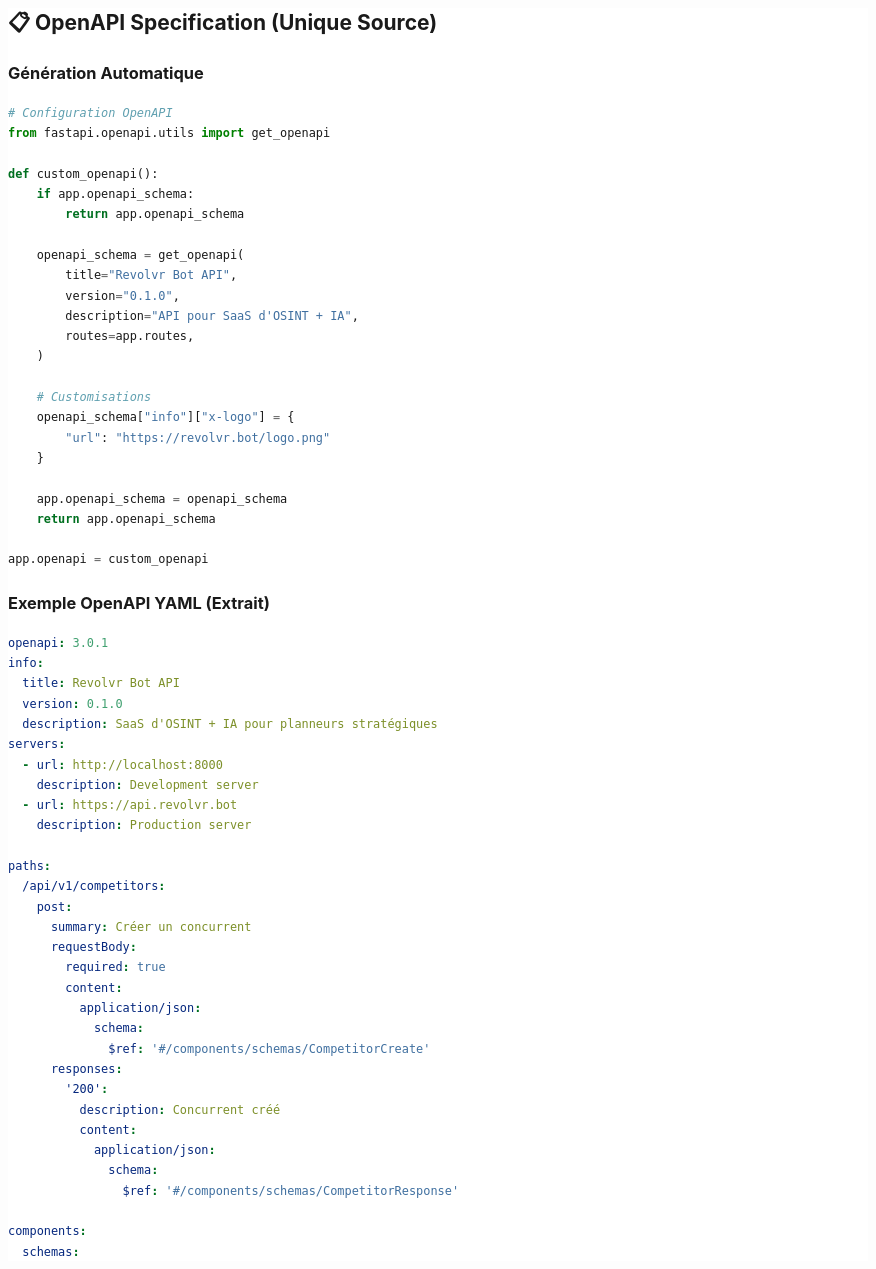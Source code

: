 
## 📋 OpenAPI Specification (Unique Source)

### Génération Automatique
```python
# Configuration OpenAPI
from fastapi.openapi.utils import get_openapi

def custom_openapi():
    if app.openapi_schema:
        return app.openapi_schema

    openapi_schema = get_openapi(
        title="Revolvr Bot API",
        version="0.1.0",
        description="API pour SaaS d'OSINT + IA",
        routes=app.routes,
    )

    # Customisations
    openapi_schema["info"]["x-logo"] = {
        "url": "https://revolvr.bot/logo.png"
    }

    app.openapi_schema = openapi_schema
    return app.openapi_schema

app.openapi = custom_openapi
```

### Exemple OpenAPI YAML (Extrait)
```yaml
openapi: 3.0.1
info:
  title: Revolvr Bot API
  version: 0.1.0
  description: SaaS d'OSINT + IA pour planneurs stratégiques
servers:
  - url: http://localhost:8000
    description: Development server
  - url: https://api.revolvr.bot
    description: Production server

paths:
  /api/v1/competitors:
    post:
      summary: Créer un concurrent
      requestBody:
        required: true
        content:
          application/json:
            schema:
              $ref: '#/components/schemas/CompetitorCreate'
      responses:
        '200':
          description: Concurrent créé
          content:
            application/json:
              schema:
                $ref: '#/components/schemas/CompetitorResponse'

components:
  schemas:
```
